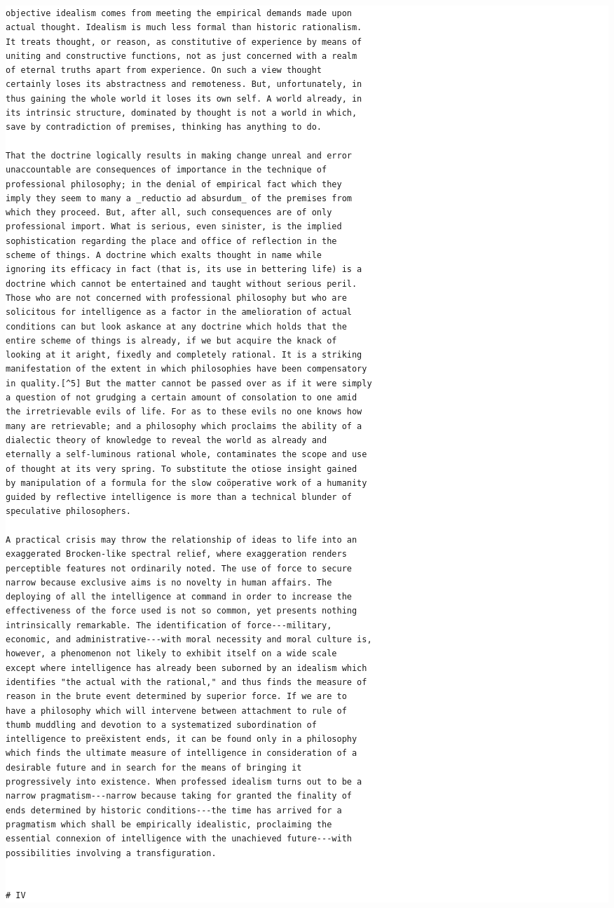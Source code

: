 ```
objective idealism comes from meeting the empirical demands made upon
actual thought. Idealism is much less formal than historic rationalism.
It treats thought, or reason, as constitutive of experience by means of
uniting and constructive functions, not as just concerned with a realm
of eternal truths apart from experience. On such a view thought
certainly loses its abstractness and remoteness. But, unfortunately, in
thus gaining the whole world it loses its own self. A world already, in
its intrinsic structure, dominated by thought is not a world in which,
save by contradiction of premises, thinking has anything to do.

That the doctrine logically results in making change unreal and error
unaccountable are consequences of importance in the technique of
professional philosophy; in the denial of empirical fact which they
imply they seem to many a _reductio ad absurdum_ of the premises from
which they proceed. But, after all, such consequences are of only
professional import. What is serious, even sinister, is the implied
sophistication regarding the place and office of reflection in the
scheme of things. A doctrine which exalts thought in name while
ignoring its efficacy in fact (that is, its use in bettering life) is a
doctrine which cannot be entertained and taught without serious peril.
Those who are not concerned with professional philosophy but who are
solicitous for intelligence as a factor in the amelioration of actual
conditions can but look askance at any doctrine which holds that the
entire scheme of things is already, if we but acquire the knack of
looking at it aright, fixedly and completely rational. It is a striking
manifestation of the extent in which philosophies have been compensatory
in quality.[^5] But the matter cannot be passed over as if it were simply
a question of not grudging a certain amount of consolation to one amid
the irretrievable evils of life. For as to these evils no one knows how
many are retrievable; and a philosophy which proclaims the ability of a
dialectic theory of knowledge to reveal the world as already and
eternally a self-luminous rational whole, contaminates the scope and use
of thought at its very spring. To substitute the otiose insight gained
by manipulation of a formula for the slow coöperative work of a humanity
guided by reflective intelligence is more than a technical blunder of
speculative philosophers.

A practical crisis may throw the relationship of ideas to life into an
exaggerated Brocken-like spectral relief, where exaggeration renders
perceptible features not ordinarily noted. The use of force to secure
narrow because exclusive aims is no novelty in human affairs. The
deploying of all the intelligence at command in order to increase the
effectiveness of the force used is not so common, yet presents nothing
intrinsically remarkable. The identification of force---military,
economic, and administrative---with moral necessity and moral culture is,
however, a phenomenon not likely to exhibit itself on a wide scale
except where intelligence has already been suborned by an idealism which
identifies "the actual with the rational," and thus finds the measure of
reason in the brute event determined by superior force. If we are to
have a philosophy which will intervene between attachment to rule of
thumb muddling and devotion to a systematized subordination of
intelligence to preëxistent ends, it can be found only in a philosophy
which finds the ultimate measure of intelligence in consideration of a
desirable future and in search for the means of bringing it
progressively into existence. When professed idealism turns out to be a
narrow pragmatism---narrow because taking for granted the finality of
ends determined by historic conditions---the time has arrived for a
pragmatism which shall be empirically idealistic, proclaiming the
essential connexion of intelligence with the unachieved future---with
possibilities involving a transfiguration.


# IV
```

[^1]: The word relation suffers from ambiguity. I am speaking here of
[^2]: There is some gain in substituting a doctrine of flux and
[^3]: Mathematical science in its formal aspects, or as a branch of formal
[^4]: It is a shame to devote the word idealism, with its latent moral,
[^5]: See Dr. Kallen's essay, below.
[^6]: The "they" means the "some" of the prior sentence--those whose
[^7]: It is interesting to note that some of the realists who have
[^8]: In other words, there is a general "problem of error" only because
[^9]: Compare the paper by Professor Bode.
[^10]: As the attempt to retain the epistemological problem and yet to
[^11]: There is almost no end to the various dialectic developments of the
[^12]: Conception-presentation has, of course, been made by many in the